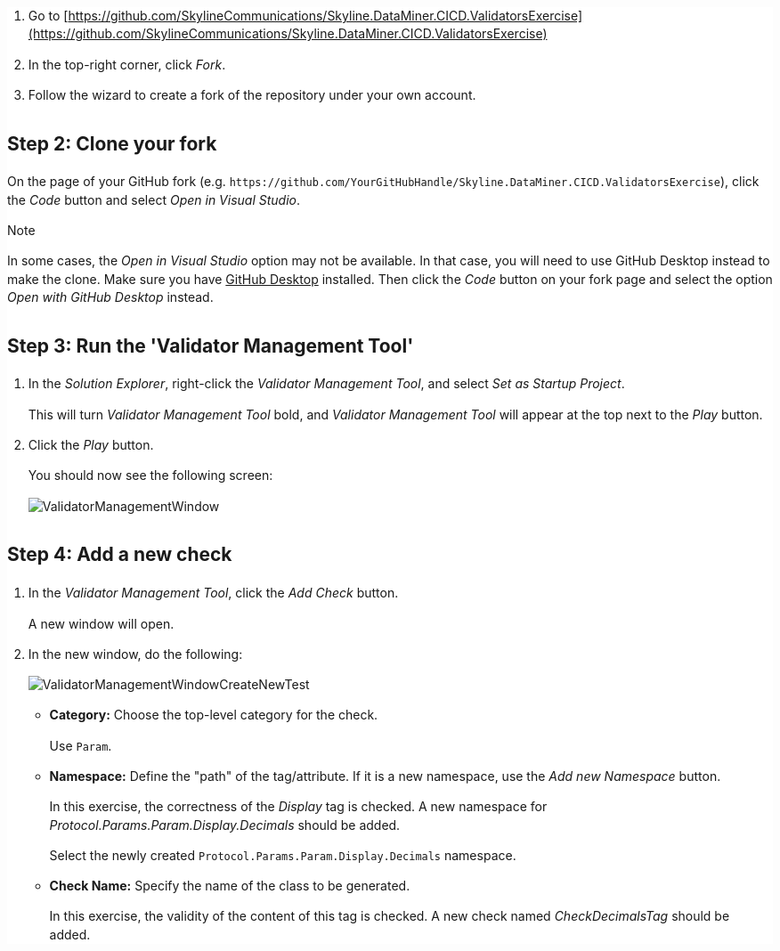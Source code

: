 1. Go to [https://github.com/SkylineCommunications/Skyline.DataMiner.CICD.ValidatorsExercise](https://github.com/SkylineCommunications/Skyline.DataMiner.CICD.ValidatorsExercise)

1. In the top-right corner, click *Fork*.

1. Follow the wizard to create a fork of the repository under your own account.

## Step 2: Clone your fork

On the page of your GitHub fork (e.g. `https://github.com/YourGitHubHandle/Skyline.DataMiner.CICD.ValidatorsExercise`), click the *Code* button and select *Open in Visual Studio*.

> [!NOTE]
> In some cases, the *Open in Visual Studio* option may not be available. In that case, you will need to use GitHub Desktop instead to make the clone. Make sure you have [GitHub Desktop](https://desktop.github.com/) installed. Then click the *Code* button on your fork page and select the option *Open with GitHub Desktop* instead.

## Step 3: Run the 'Validator Management Tool'

1. In the *Solution Explorer*, right-click the *Validator Management Tool*, and select *Set as Startup Project*.

   This will turn *Validator Management Tool* bold, and *Validator Management Tool* will appear at the top next to the *Play* button.

1. Click the *Play* button.

   You should now see the following screen:

   ![ValidatorManagementWindow](https://github.com/SkylineCommunications/Skyline.DataMiner.CICD.ValidatorsExercise/assets/71829634/f9c6854e-205c-479c-a3fd-2e8839f46446)

## Step 4: Add a new check

1. In the *Validator Management Tool*, click the *Add Check* button.

   A new window will open.

1. In the new window, do the following:

   ![ValidatorManagementWindowCreateNewTest](https://github.com/SkylineCommunications/Skyline.DataMiner.CICD.ValidatorsExercise/assets/71829634/fccc10e2-9231-47cc-85a8-94ba1c1ece87)

   - **Category:** Choose the top-level category for the check.

     Use `Param`.

   - **Namespace:** Define the "path" of the tag/attribute. If it is a new namespace, use the *Add new Namespace* button.

     In this exercise, the correctness of the *Display* tag is checked. A new namespace for *Protocol.Params.Param.Display.Decimals* should be added.

     Select the newly created `Protocol.Params.Param.Display.Decimals` namespace.

   - **Check Name:** Specify the name of the class to be generated.

     In this exercise, the validity of the content of this tag is checked. A new check named *CheckDecimalsTag* should be added.
